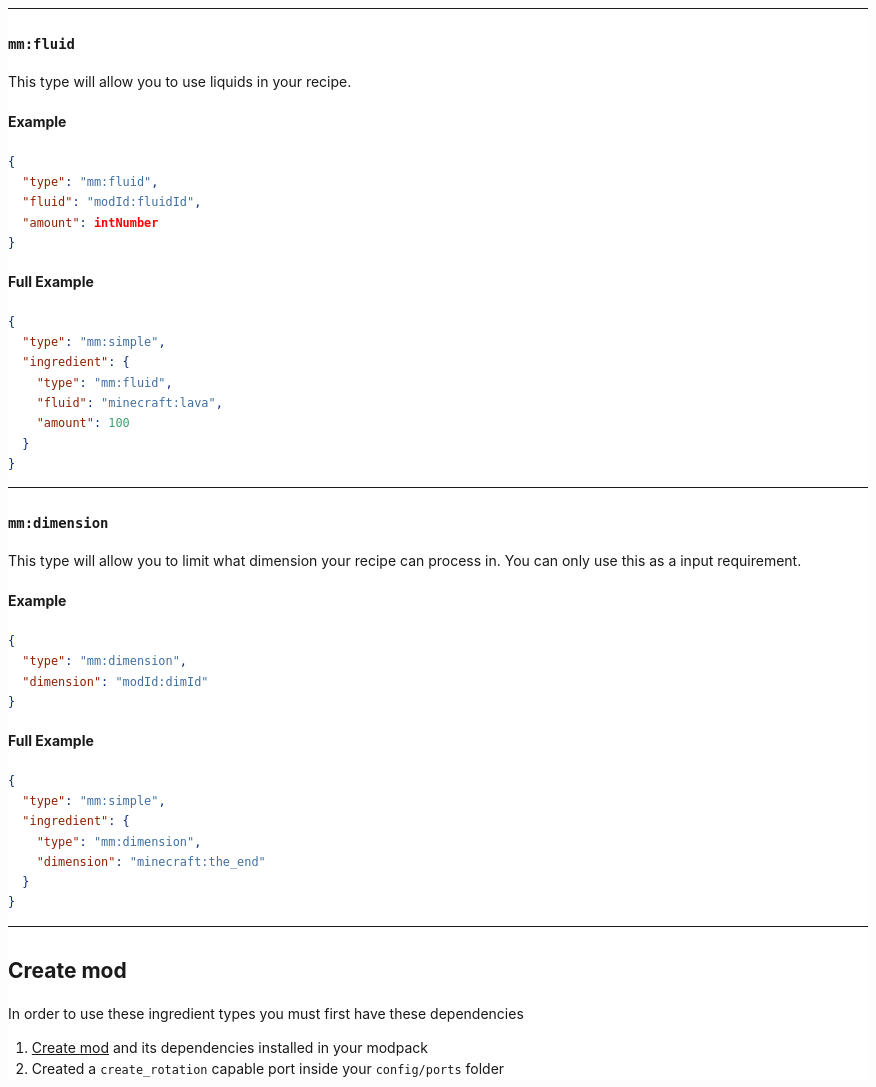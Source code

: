 --------------------------------
### `mm:fluid`
This type will allow you to use liquids in your recipe.

#### Example
```json
{
  "type": "mm:fluid",
  "fluid": "modId:fluidId",
  "amount": intNumber
}
```

#### Full Example
```json
{
  "type": "mm:simple",
  "ingredient": {
    "type": "mm:fluid",
    "fluid": "minecraft:lava",
    "amount": 100
  }
}
```

--------------------------------
### `mm:dimension`
This type will allow you to limit what dimension your recipe can process in. You can only use this as a input requirement.

#### Example
```json
{
  "type": "mm:dimension",
  "dimension": "modId:dimId"
}
```

#### Full Example
```json
{
  "type": "mm:simple",
  "ingredient": {
    "type": "mm:dimension",
    "dimension": "minecraft:the_end"
  }
}
```

--------------------------------
## Create mod
In order to use these ingredient types you must first have these dependencies
1. [Create mod](https://www.curseforge.com/minecraft/mc-mods/create) and its dependencies installed in your modpack
2. Created a `create_rotation` capable port inside your `config/ports` folder
